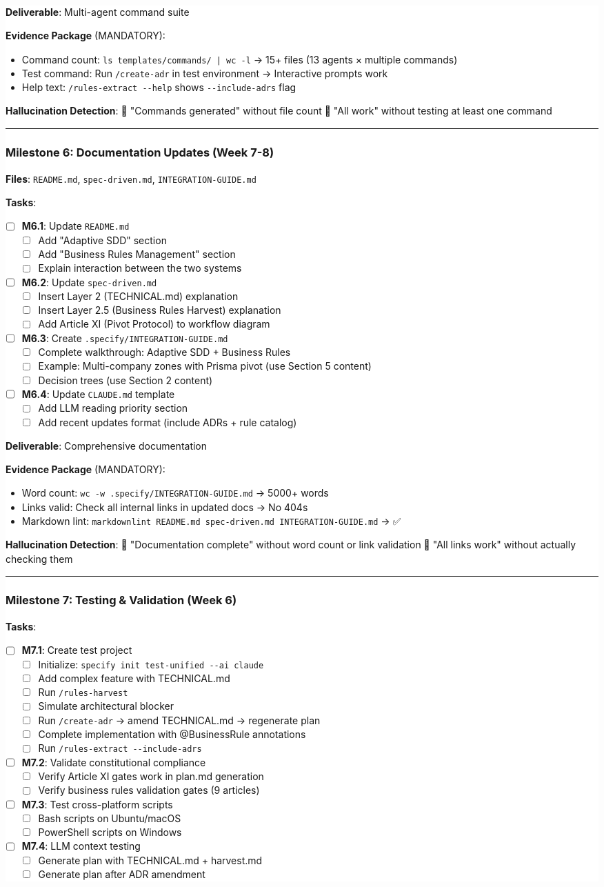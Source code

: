 **Deliverable**: Multi-agent command suite

**Evidence Package** (MANDATORY):
- Command count: `ls templates/commands/ | wc -l` → 15+ files (13 agents × multiple commands)
- Test command: Run `/create-adr` in test environment → Interactive prompts work
- Help text: `/rules-extract --help` shows `--include-adrs` flag

**Hallucination Detection**:
  🚨 "Commands generated" without file count
  🚨 "All work" without testing at least one command

---

### Milestone 6: Documentation Updates (Week 7-8)

**Files**: `README.md`, `spec-driven.md`, `INTEGRATION-GUIDE.md`

**Tasks**:
- [ ] **M6.1**: Update `README.md`
  - [ ] Add "Adaptive SDD" section
  - [ ] Add "Business Rules Management" section
  - [ ] Explain interaction between the two systems
- [ ] **M6.2**: Update `spec-driven.md`
  - [ ] Insert Layer 2 (TECHNICAL.md) explanation
  - [ ] Insert Layer 2.5 (Business Rules Harvest) explanation
  - [ ] Add Article XI (Pivot Protocol) to workflow diagram
- [ ] **M6.3**: Create `.specify/INTEGRATION-GUIDE.md`
  - [ ] Complete walkthrough: Adaptive SDD + Business Rules
  - [ ] Example: Multi-company zones with Prisma pivot (use Section 5 content)
  - [ ] Decision trees (use Section 2 content)
- [ ] **M6.4**: Update `CLAUDE.md` template
  - [ ] Add LLM reading priority section
  - [ ] Add recent updates format (include ADRs + rule catalog)

**Deliverable**: Comprehensive documentation

**Evidence Package** (MANDATORY):
- Word count: `wc -w .specify/INTEGRATION-GUIDE.md` → 5000+ words
- Links valid: Check all internal links in updated docs → No 404s
- Markdown lint: `markdownlint README.md spec-driven.md INTEGRATION-GUIDE.md` → ✅

**Hallucination Detection**:
  🚨 "Documentation complete" without word count or link validation
  🚨 "All links work" without actually checking them

---

### Milestone 7: Testing & Validation (Week 6)

**Tasks**:
- [ ] **M7.1**: Create test project
  - [ ] Initialize: `specify init test-unified --ai claude`
  - [ ] Add complex feature with TECHNICAL.md
  - [ ] Run `/rules-harvest`
  - [ ] Simulate architectural blocker
  - [ ] Run `/create-adr` → amend TECHNICAL.md → regenerate plan
  - [ ] Complete implementation with @BusinessRule annotations
  - [ ] Run `/rules-extract --include-adrs`
- [ ] **M7.2**: Validate constitutional compliance
  - [ ] Verify Article XI gates work in plan.md generation
  - [ ] Verify business rules validation gates (9 articles)
- [ ] **M7.3**: Test cross-platform scripts
  - [ ] Bash scripts on Ubuntu/macOS
  - [ ] PowerShell scripts on Windows
- [ ] **M7.4**: LLM context testing
  - [ ] Generate plan with TECHNICAL.md + harvest.md
  - [ ] Generate plan after ADR amendment